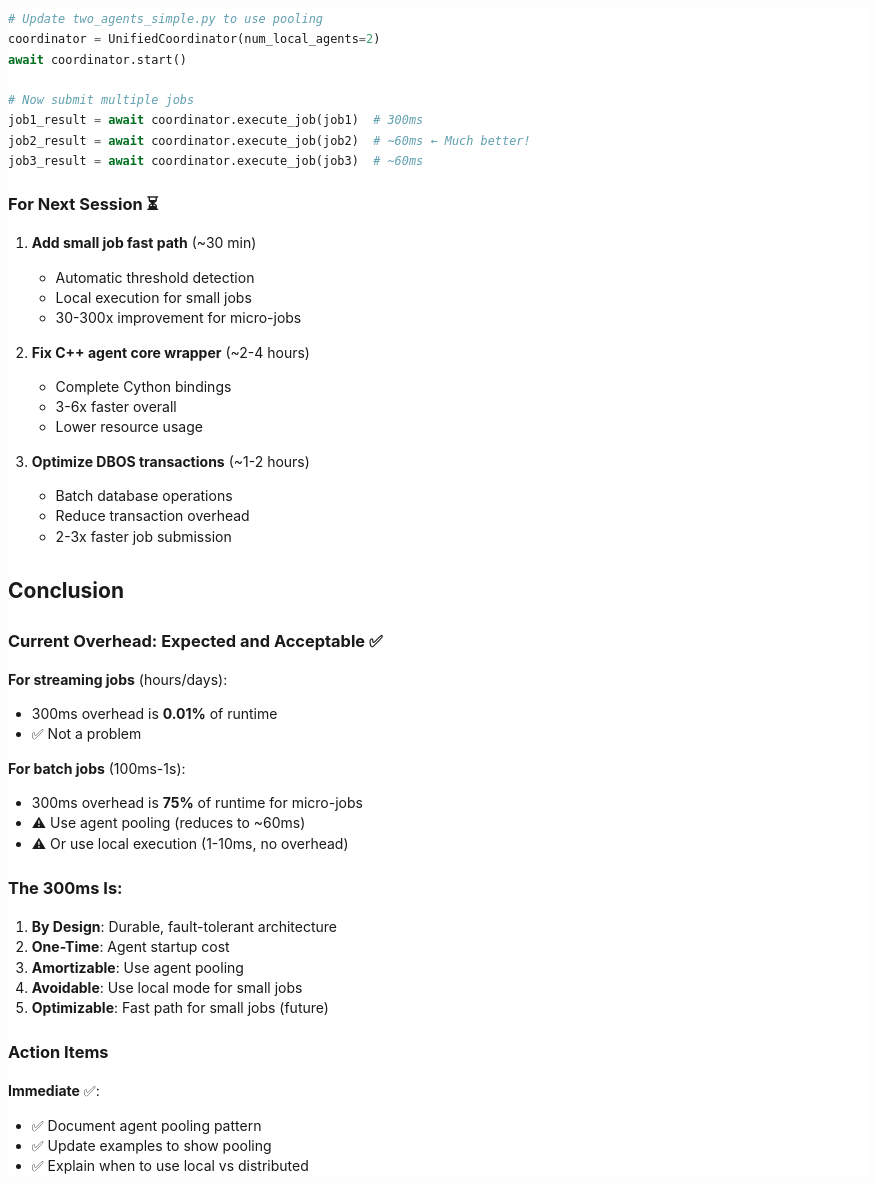 ```python
# Update two_agents_simple.py to use pooling
coordinator = UnifiedCoordinator(num_local_agents=2)
await coordinator.start()

# Now submit multiple jobs
job1_result = await coordinator.execute_job(job1)  # 300ms
job2_result = await coordinator.execute_job(job2)  # ~60ms ← Much better!
job3_result = await coordinator.execute_job(job3)  # ~60ms
```

### For Next Session ⏳

1. **Add small job fast path** (~30 min)
   - Automatic threshold detection
   - Local execution for small jobs
   - 30-300x improvement for micro-jobs

2. **Fix C++ agent core wrapper** (~2-4 hours)
   - Complete Cython bindings
   - 3-6x faster overall
   - Lower resource usage

3. **Optimize DBOS transactions** (~1-2 hours)
   - Batch database operations
   - Reduce transaction overhead
   - 2-3x faster job submission

## Conclusion

### Current Overhead: Expected and Acceptable ✅

**For streaming jobs** (hours/days):
- 300ms overhead is **0.01%** of runtime
- ✅ Not a problem

**For batch jobs** (100ms-1s):
- 300ms overhead is **75%** of runtime for micro-jobs
- ⚠️ Use agent pooling (reduces to ~60ms)
- ⚠️ Or use local execution (1-10ms, no overhead)

### The 300ms Is:

1. **By Design**: Durable, fault-tolerant architecture
2. **One-Time**: Agent startup cost
3. **Amortizable**: Use agent pooling
4. **Avoidable**: Use local mode for small jobs
5. **Optimizable**: Fast path for small jobs (future)

### Action Items

**Immediate** ✅:
- ✅ Document agent pooling pattern
- ✅ Update examples to show pooling
- ✅ Explain when to use local vs distributed

